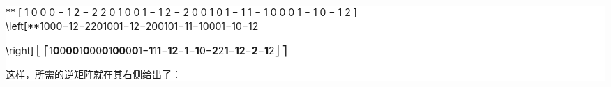  **                                        [                                                                              1                                                                                      0                                                                                      0                                                                                      0                                                                                                     −                                           1                                                                                                    2                                                                                                     −                                           2                                                                                                    2                                                                                                          0                                                                                      1                                                                                      0                                                                                      0                                                                                      1                                                                                                     −                                           1                                                                                                    2                                                                                                     −                                           2                                                                                                                        0                                                                                      0                                                                                      1                                                                                      0                                                                                      1                                                                                                     −                                           1                                                                                                    1                                                                                                     −                                           1                                                                                                                        0                                                                                      0                                                                                      0                                                                                      1                                                                                                     −                                           1                                                                                                    0                                                                                                     −                                           1                                                                                                    2                                                                          ]                                   \left[**1000−12−2201001−12−200101−11−10001−10−12

\right]                      ⎣               ⎡1**0**0**0**​**0**1**0**00**0**1**0**​**0**0**0**1−**1**1**1**−**1**​**2**−**1**−**1**0−**2**2**1**−**1**​**2**−**2**−**1**2⎦               ⎤

这样，所需的逆矩阵就在其右侧给出了：  